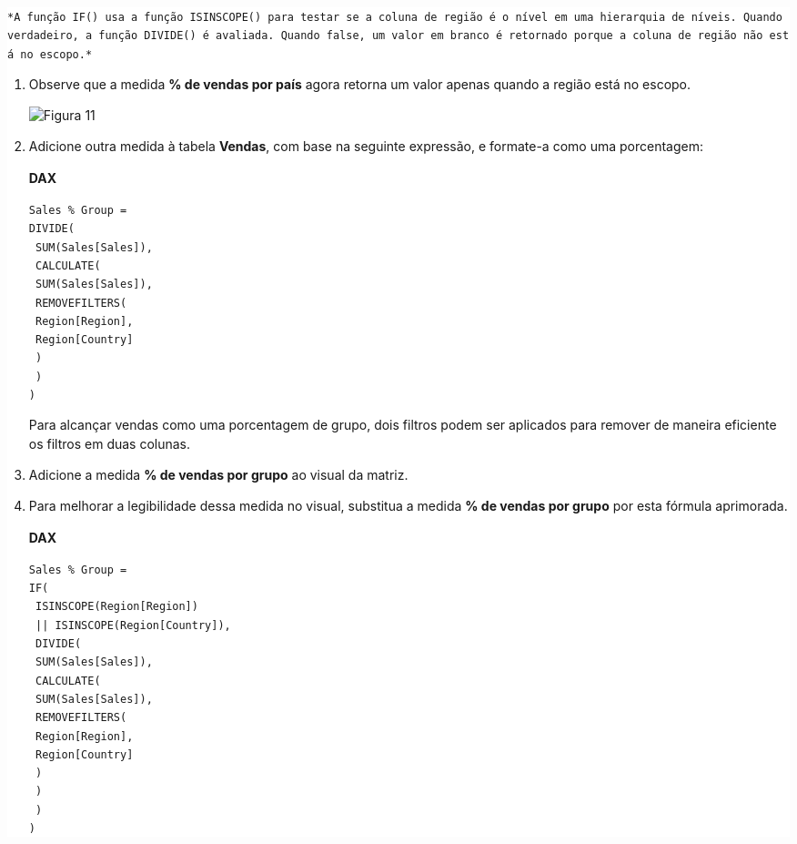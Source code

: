 
    *A função IF() usa a função ISINSCOPE() para testar se a coluna de região é o nível em uma hierarquia de níveis. Quando verdadeiro, a função DIVIDE() é avaliada. Quando false, um valor em branco é retornado porque a coluna de região não está no escopo.*

1. Observe que a medida **% de vendas por país** agora retorna um valor apenas quando a região está no escopo.

    ![Figura 11](Linked_image_Files/06-create-dax-calculations-in-power-bi-desktop-advanced_image19.png)

1. Adicione outra medida à tabela **Vendas**, com base na seguinte expressão, e formate-a como uma porcentagem:


    **DAX**


    ```
    Sales % Group =  
    DIVIDE(  
     SUM(Sales[Sales]),  
     CALCULATE(  
     SUM(Sales[Sales]),  
     REMOVEFILTERS(  
     Region[Region],  
     Region[Country]  
     )  
     )  
    )
    ```


    Para alcançar vendas como uma porcentagem de grupo, dois filtros podem ser aplicados para remover de maneira eficiente os filtros em duas colunas.

1. Adicione a medida **% de vendas por grupo** ao visual da matriz.

1. Para melhorar a legibilidade dessa medida no visual, substitua a medida **% de vendas por grupo** por esta fórmula aprimorada.


    **DAX**


    ```
    Sales % Group =  
    IF(  
     ISINSCOPE(Region[Region])  
     || ISINSCOPE(Region[Country]),  
     DIVIDE(  
     SUM(Sales[Sales]),  
     CALCULATE(  
     SUM(Sales[Sales]),  
     REMOVEFILTERS(  
     Region[Region],  
     Region[Country]  
     )  
     )  
     )  
    )
    ```
